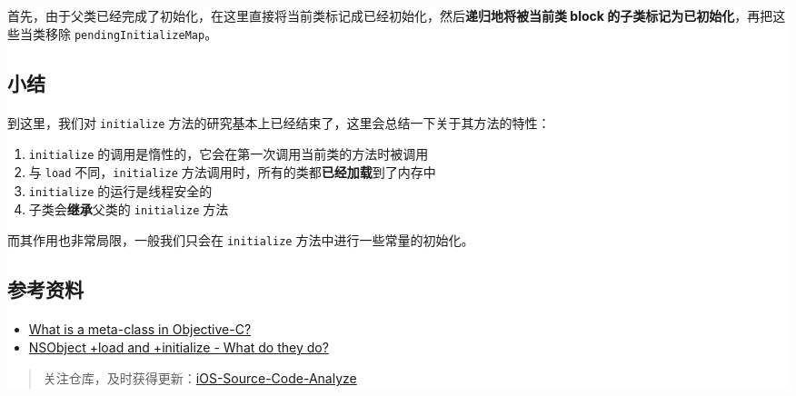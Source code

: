 首先，由于父类已经完成了初始化，在这里直接将当前类标记成已经初始化，然后**递归地将被当前类 block 的子类标记为已初始化**，再把这些当类移除 `pendingInitializeMap`。

## 小结

到这里，我们对 `initialize` 方法的研究基本上已经结束了，这里会总结一下关于其方法的特性：

1. `initialize` 的调用是惰性的，它会在第一次调用当前类的方法时被调用
2. 与 `load` 不同，`initialize` 方法调用时，所有的类都**已经加载**到了内存中
3. `initialize` 的运行是线程安全的
4. 子类会**继承**父类的 `initialize` 方法

而其作用也非常局限，一般我们只会在 `initialize` 方法中进行一些常量的初始化。

## 参考资料

+ [What is a meta-class in Objective-C?](http://www.cocoawithlove.com/2010/01/what-is-meta-class-in-objective-c.html)
+ [NSObject +load and +initialize - What do they do?](http://stackoverflow.com/questions/13326435/nsobject-load-and-initialize-what-do-they-do)

<iframe src="http://ghbtns.com/github-btn.html?user=draveness&type=follow&size=large" height="30" width="240" frameborder="0" scrolling="0" style="width:240px; height: 30px;" allowTransparency="true"></iframe>

> 关注仓库，及时获得更新：[iOS-Source-Code-Analyze](https://github.com/draveness/iOS-Source-Code-Analyze)
